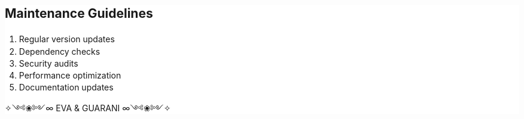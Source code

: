 ## Maintenance Guidelines

1. Regular version updates
2. Dependency checks
3. Security audits
4. Performance optimization
5. Documentation updates

✧༺❀༻∞ EVA & GUARANI ∞༺❀༻✧
